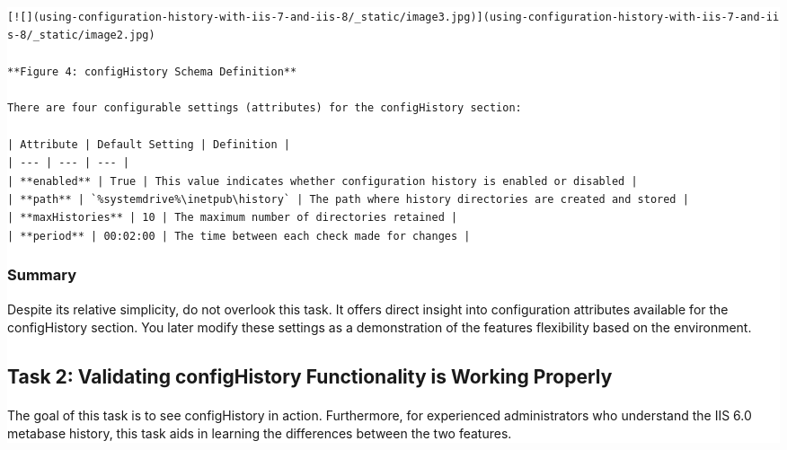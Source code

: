     [![](using-configuration-history-with-iis-7-and-iis-8/_static/image3.jpg)](using-configuration-history-with-iis-7-and-iis-8/_static/image2.jpg)  

    **Figure 4: configHistory Schema Definition**

    There are four configurable settings (attributes) for the configHistory section:

    | Attribute | Default Setting | Definition |
    | --- | --- | --- |
    | **enabled** | True | This value indicates whether configuration history is enabled or disabled |
    | **path** | `%systemdrive%\inetpub\history` | The path where history directories are created and stored |
    | **maxHistories** | 10 | The maximum number of directories retained |
    | **period** | 00:02:00 | The time between each check made for changes |

### Summary

Despite its relative simplicity, do not overlook this task. It offers direct insight into configuration attributes available for the configHistory section. You later modify these settings as a demonstration of the features flexibility based on the environment.

<a id="Validating"></a>

## Task 2: Validating configHistory Functionality is Working Properly

The goal of this task is to see configHistory in action. Furthermore, for experienced administrators who understand the IIS 6.0 metabase history, this task aids in learning the differences between the two features.
